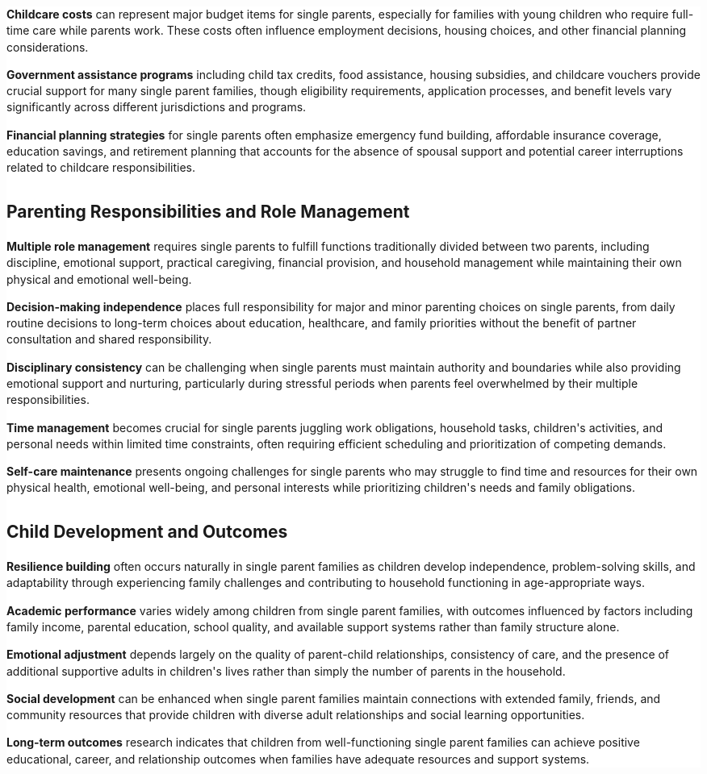 **Childcare costs** can represent major budget items for single parents, especially for families with young children who require full-time care while parents work. These costs often influence employment decisions, housing choices, and other financial planning considerations.

**Government assistance programs** including child tax credits, food assistance, housing subsidies, and childcare vouchers provide crucial support for many single parent families, though eligibility requirements, application processes, and benefit levels vary significantly across different jurisdictions and programs.

**Financial planning strategies** for single parents often emphasize emergency fund building, affordable insurance coverage, education savings, and retirement planning that accounts for the absence of spousal support and potential career interruptions related to childcare responsibilities.

## Parenting Responsibilities and Role Management

**Multiple role management** requires single parents to fulfill functions traditionally divided between two parents, including discipline, emotional support, practical caregiving, financial provision, and household management while maintaining their own physical and emotional well-being.

**Decision-making independence** places full responsibility for major and minor parenting choices on single parents, from daily routine decisions to long-term choices about education, healthcare, and family priorities without the benefit of partner consultation and shared responsibility.

**Disciplinary consistency** can be challenging when single parents must maintain authority and boundaries while also providing emotional support and nurturing, particularly during stressful periods when parents feel overwhelmed by their multiple responsibilities.

**Time management** becomes crucial for single parents juggling work obligations, household tasks, children's activities, and personal needs within limited time constraints, often requiring efficient scheduling and prioritization of competing demands.

**Self-care maintenance** presents ongoing challenges for single parents who may struggle to find time and resources for their own physical health, emotional well-being, and personal interests while prioritizing children's needs and family obligations.

## Child Development and Outcomes

**Resilience building** often occurs naturally in single parent families as children develop independence, problem-solving skills, and adaptability through experiencing family challenges and contributing to household functioning in age-appropriate ways.

**Academic performance** varies widely among children from single parent families, with outcomes influenced by factors including family income, parental education, school quality, and available support systems rather than family structure alone.

**Emotional adjustment** depends largely on the quality of parent-child relationships, consistency of care, and the presence of additional supportive adults in children's lives rather than simply the number of parents in the household.

**Social development** can be enhanced when single parent families maintain connections with extended family, friends, and community resources that provide children with diverse adult relationships and social learning opportunities.

**Long-term outcomes** research indicates that children from well-functioning single parent families can achieve positive educational, career, and relationship outcomes when families have adequate resources and support systems.
